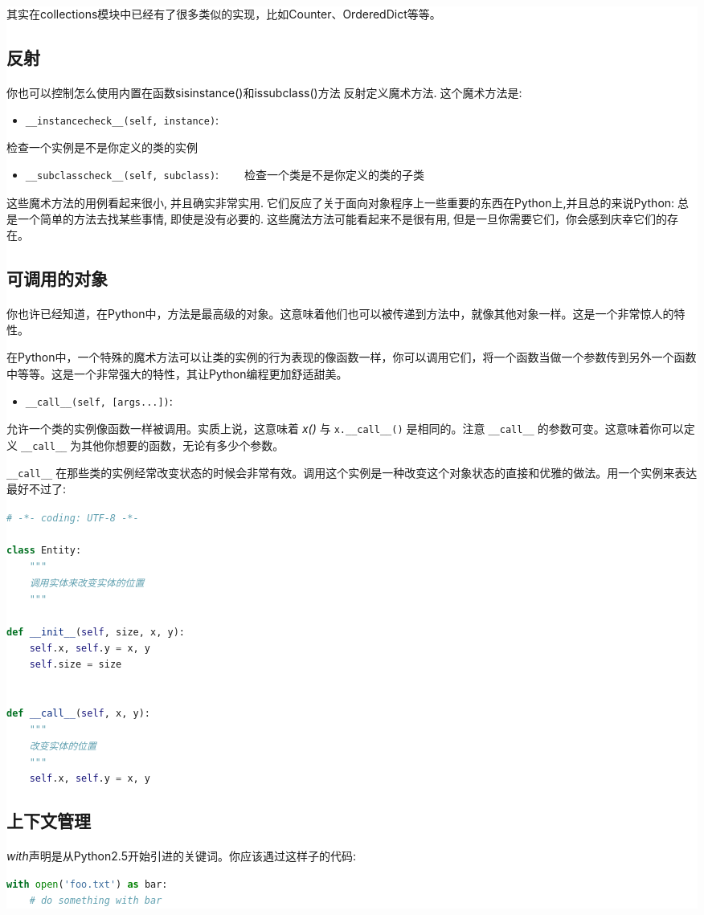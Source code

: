 ```python
```

其实在collections模块中已经有了很多类似的实现，比如Counter、OrderedDict等等。

## 反射

你也可以控制怎么使用内置在函数sisinstance()和issubclass()方法 反射定义魔术方法. 这个魔术方法是:

- `__instancecheck__(self, instance)`:

检查一个实例是不是你定义的类的实例

- `__subclasscheck__(self, subclass)`: 　　检查一个类是不是你定义的类的子类

这些魔术方法的用例看起来很小, 并且确实非常实用. 它们反应了关于面向对象程序上一些重要的东西在Python上,并且总的来说Python: 总是一个简单的方法去找某些事情, 即使是没有必要的. 这些魔法方法可能看起来不是很有用, 但是一旦你需要它们，你会感到庆幸它们的存在。

## 可调用的对象

你也许已经知道，在Python中，方法是最高级的对象。这意味着他们也可以被传递到方法中，就像其他对象一样。这是一个非常惊人的特性。

在Python中，一个特殊的魔术方法可以让类的实例的行为表现的像函数一样，你可以调用它们，将一个函数当做一个参数传到另外一个函数中等等。这是一个非常强大的特性，其让Python编程更加舒适甜美。

- `__call__(self, [args...])`:

允许一个类的实例像函数一样被调用。实质上说，这意味着 *x()* 与 `x.__call__()` 是相同的。注意 `__call__` 的参数可变。这意味着你可以定义 `__call__` 为其他你想要的函数，无论有多少个参数。

`__call__` 在那些类的实例经常改变状态的时候会非常有效。调用这个实例是一种改变这个对象状态的直接和优雅的做法。用一个实例来表达最好不过了:

```python
# -*- coding: UTF-8 -*-

class Entity:
    """
    调用实体来改变实体的位置
    """

def __init__(self, size, x, y):
    self.x, self.y = x, y
    self.size = size


def __call__(self, x, y):
    """
    改变实体的位置
    """
    self.x, self.y = x, y
```

## 上下文管理

*with*声明是从Python2.5开始引进的关键词。你应该遇过这样子的代码:

```python
with open('foo.txt') as bar:
    # do something with bar
```
